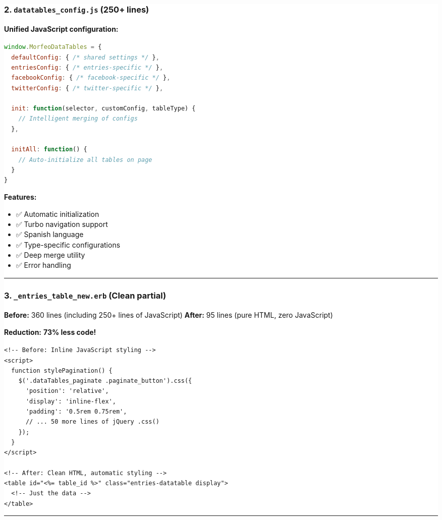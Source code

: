 
### 2. **`datatables_config.js`** (250+ lines)

**Unified JavaScript configuration:**

```javascript
window.MorfeoDataTables = {
  defaultConfig: { /* shared settings */ },
  entriesConfig: { /* entries-specific */ },
  facebookConfig: { /* facebook-specific */ },
  twitterConfig: { /* twitter-specific */ },
  
  init: function(selector, customConfig, tableType) {
    // Intelligent merging of configs
  },
  
  initAll: function() {
    // Auto-initialize all tables on page
  }
}
```

**Features:**
- ✅ Automatic initialization
- ✅ Turbo navigation support
- ✅ Spanish language
- ✅ Type-specific configurations
- ✅ Deep merge utility
- ✅ Error handling

---

### 3. **`_entries_table_new.erb`** (Clean partial)

**Before:** 360 lines (including 250+ lines of JavaScript)
**After:** 95 lines (pure HTML, zero JavaScript)

**Reduction:** **73% less code!**

```erb
<!-- Before: Inline JavaScript styling -->
<script>
  function stylePagination() {
    $('.dataTables_paginate .paginate_button').css({
      'position': 'relative',
      'display': 'inline-flex',
      'padding': '0.5rem 0.75rem',
      // ... 50 more lines of jQuery .css()
    });
  }
</script>

<!-- After: Clean HTML, automatic styling -->
<table id="<%= table_id %>" class="entries-datatable display">
  <!-- Just the data -->
</table>
```

---